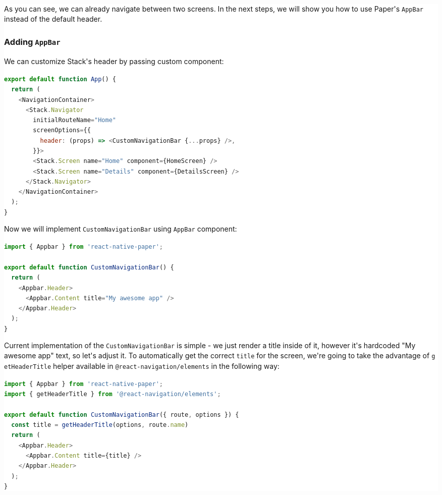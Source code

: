 As you can see, we can already navigate between two screens. In the next steps, we will show you how to use Paper's `AppBar` instead of the default header.

### Adding `AppBar`

We can customize Stack's header by passing custom component:

```js
export default function App() {
  return (
    <NavigationContainer>
      <Stack.Navigator
        initialRouteName="Home"
        screenOptions={{
          header: (props) => <CustomNavigationBar {...props} />,
        }}>
        <Stack.Screen name="Home" component={HomeScreen} />
        <Stack.Screen name="Details" component={DetailsScreen} />
      </Stack.Navigator>
    </NavigationContainer>
  );
}
```

Now we will implement `CustomNavigationBar` using `AppBar` component:

```js
import { Appbar } from 'react-native-paper';

export default function CustomNavigationBar() {
  return (
    <Appbar.Header>
      <Appbar.Content title="My awesome app" />
    </Appbar.Header>
  );
}
```

Current implementation of the `CustomNavigationBar` is simple - we just render a title inside of it, however it's hardcoded "My awesome app" text, so let's adjust it.
To automatically get the correct `title` for the screen, we're going to take the advantage of `getHeaderTitle` helper available in `@react-navigation/elements` in the following way:

```js
import { Appbar } from 'react-native-paper';
import { getHeaderTitle } from '@react-navigation/elements';

export default function CustomNavigationBar({ route, options }) {
  const title = getHeaderTitle(options, route.name)
  return (
    <Appbar.Header>
      <Appbar.Content title={title} />
    </Appbar.Header>
  );
}
```
